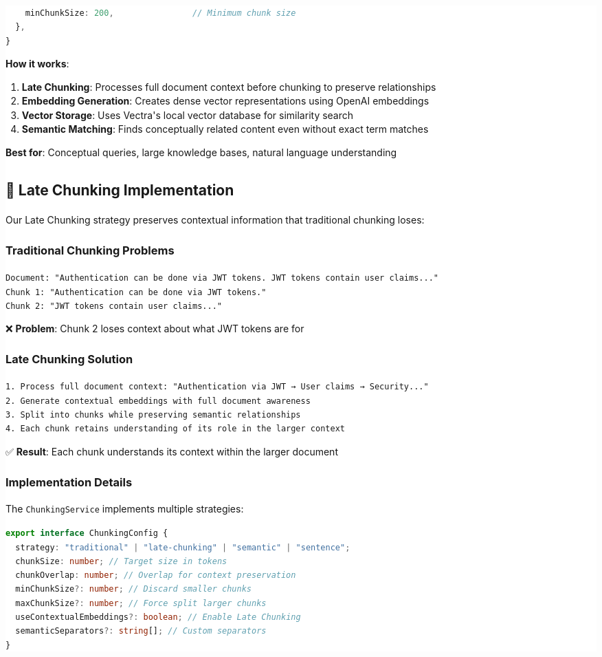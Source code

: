 ```typescript
    minChunkSize: 200,                // Minimum chunk size
  },
}
```

**How it works**:

1. **Late Chunking**: Processes full document context before chunking to preserve relationships
2. **Embedding Generation**: Creates dense vector representations using OpenAI embeddings
3. **Vector Storage**: Uses Vectra's local vector database for similarity search
4. **Semantic Matching**: Finds conceptually related content even without exact term matches

**Best for**: Conceptual queries, large knowledge bases, natural language understanding

## 🧠 Late Chunking Implementation

Our Late Chunking strategy preserves contextual information that traditional chunking loses:

### Traditional Chunking Problems

```
Document: "Authentication can be done via JWT tokens. JWT tokens contain user claims..."
Chunk 1: "Authentication can be done via JWT tokens."
Chunk 2: "JWT tokens contain user claims..."
```

❌ **Problem**: Chunk 2 loses context about what JWT tokens are for

### Late Chunking Solution

```
1. Process full document context: "Authentication via JWT → User claims → Security..."
2. Generate contextual embeddings with full document awareness
3. Split into chunks while preserving semantic relationships
4. Each chunk retains understanding of its role in the larger context
```

✅ **Result**: Each chunk understands its context within the larger document

### Implementation Details

The `ChunkingService` implements multiple strategies:

```typescript
export interface ChunkingConfig {
  strategy: "traditional" | "late-chunking" | "semantic" | "sentence";
  chunkSize: number; // Target size in tokens
  chunkOverlap: number; // Overlap for context preservation
  minChunkSize?: number; // Discard smaller chunks
  maxChunkSize?: number; // Force split larger chunks
  useContextualEmbeddings?: boolean; // Enable Late Chunking
  semanticSeparators?: string[]; // Custom separators
}
```

